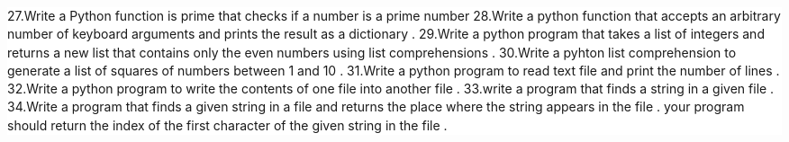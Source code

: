 27.Write a Python function is prime that checks if a number is a prime number
28.Write a python function that accepts an arbitrary number of keyboard arguments and prints the result as a dictionary .
29.Write a python program that takes a list of integers and returns a new list that contains only the even numbers using list comprehensions .
30.Write a pyhton list comprehension to generate a list of squares of numbers between 1 and 10 .
31.Write a python program to read text file and print the number of lines .
32.Write a python program to write the contents of one file into another file .
33.write a program that finds a string in a given file .
34.Write a program that finds a given string in a file and returns the place where the string appears in the file . your program should return the index of the first character of the given string in the file .
